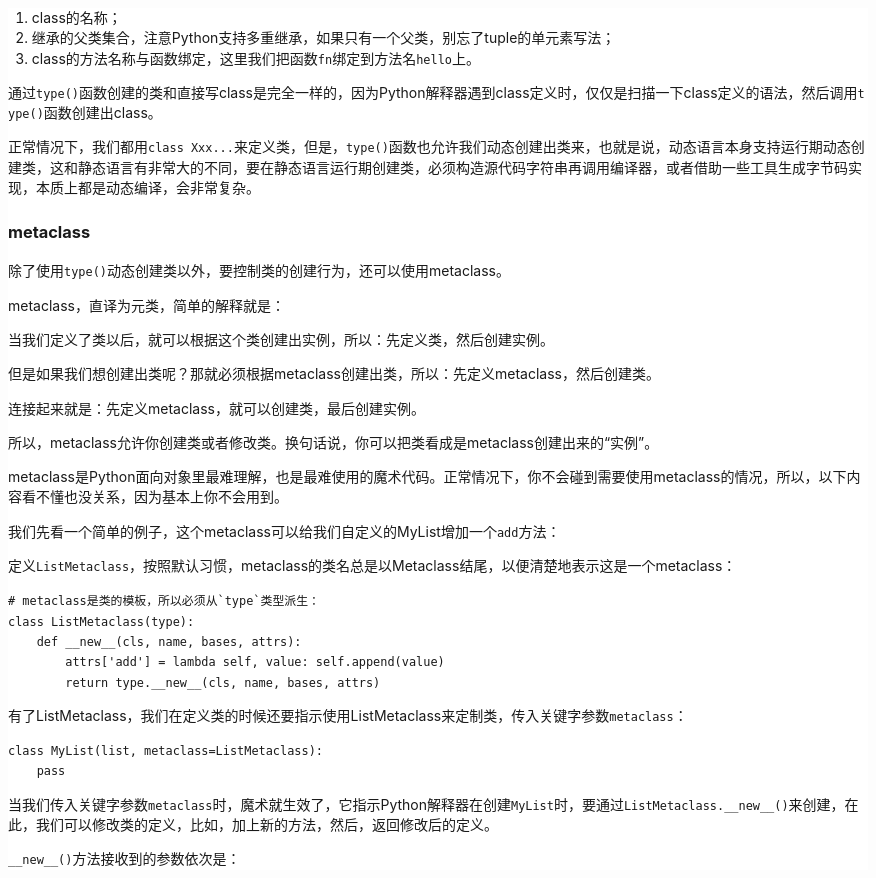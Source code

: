 1. class的名称；
1. 继承的父类集合，注意Python支持多重继承，如果只有一个父类，别忘了tuple的单元素写法；
1. class的方法名称与函数绑定，这里我们把函数`fn`绑定到方法名`hello`上。


通过`type()`函数创建的类和直接写class是完全一样的，因为Python解释器遇到class定义时，仅仅是扫描一下class定义的语法，然后调用`type()`函数创建出class。


正常情况下，我们都用`class Xxx...`来定义类，但是，`type()`函数也允许我们动态创建出类来，也就是说，动态语言本身支持运行期动态创建类，这和静态语言有非常大的不同，要在静态语言运行期创建类，必须构造源代码字符串再调用编译器，或者借助一些工具生成字节码实现，本质上都是动态编译，会非常复杂。


### metaclass


除了使用`type()`动态创建类以外，要控制类的创建行为，还可以使用metaclass。


metaclass，直译为元类，简单的解释就是：


当我们定义了类以后，就可以根据这个类创建出实例，所以：先定义类，然后创建实例。


但是如果我们想创建出类呢？那就必须根据metaclass创建出类，所以：先定义metaclass，然后创建类。


连接起来就是：先定义metaclass，就可以创建类，最后创建实例。


所以，metaclass允许你创建类或者修改类。换句话说，你可以把类看成是metaclass创建出来的“实例”。


metaclass是Python面向对象里最难理解，也是最难使用的魔术代码。正常情况下，你不会碰到需要使用metaclass的情况，所以，以下内容看不懂也没关系，因为基本上你不会用到。


我们先看一个简单的例子，这个metaclass可以给我们自定义的MyList增加一个`add`方法：


定义`ListMetaclass`，按照默认习惯，metaclass的类名总是以Metaclass结尾，以便清楚地表示这是一个metaclass：


```
# metaclass是类的模板，所以必须从`type`类型派生：
class ListMetaclass(type):
    def __new__(cls, name, bases, attrs):
        attrs['add'] = lambda self, value: self.append(value)
        return type.__new__(cls, name, bases, attrs)
```


有了ListMetaclass，我们在定义类的时候还要指示使用ListMetaclass来定制类，传入关键字参数`metaclass`：


```
class MyList(list, metaclass=ListMetaclass):
    pass
```


当我们传入关键字参数`metaclass`时，魔术就生效了，它指示Python解释器在创建`MyList`时，要通过`ListMetaclass.__new__()`来创建，在此，我们可以修改类的定义，比如，加上新的方法，然后，返回修改后的定义。


`__new__()`方法接收到的参数依次是：

